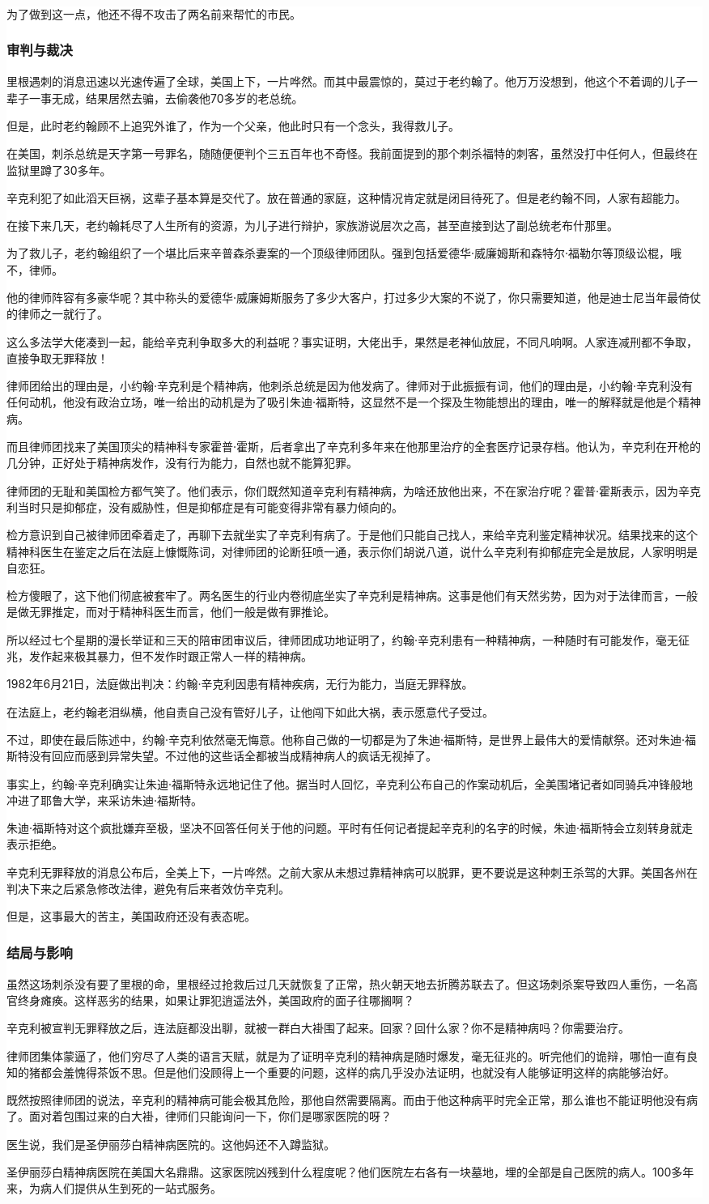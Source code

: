 为了做到这一点，他还不得不攻击了两名前来帮忙的市民。

### 审判与裁决

里根遇刺的消息迅速以光速传遍了全球，美国上下，一片哗然。而其中最震惊的，莫过于老约翰了。他万万没想到，他这个不着调的儿子一辈子一事无成，结果居然去骗，去偷袭他70多岁的老总统。

但是，此时老约翰顾不上追究外谁了，作为一个父亲，他此时只有一个念头，我得救儿子。

在美国，刺杀总统是天字第一号罪名，随随便便判个三五百年也不奇怪。我前面提到的那个刺杀福特的刺客，虽然没打中任何人，但最终在监狱里蹲了30多年。

辛克利犯了如此滔天巨祸，这辈子基本算是交代了。放在普通的家庭，这种情况肯定就是闭目待死了。但是老约翰不同，人家有超能力。

在接下来几天，老约翰耗尽了人生所有的资源，为儿子进行辩护，家族游说层次之高，甚至直接到达了副总统老布什那里。

为了救儿子，老约翰组织了一个堪比后来辛普森杀妻案的一个顶级律师团队。强到包括爱德华·威廉姆斯和森特尔·福勒尔等顶级讼棍，哦不，律师。

他的律师阵容有多豪华呢？其中称头的爱德华·威廉姆斯服务了多少大客户，打过多少大案的不说了，你只需要知道，他是迪士尼当年最倚仗的律师之一就行了。

这么多法学大佬凑到一起，能给辛克利争取多大的利益呢？事实证明，大佬出手，果然是老神仙放屁，不同凡响啊。人家连减刑都不争取，直接争取无罪释放！

律师团给出的理由是，小约翰·辛克利是个精神病，他刺杀总统是因为他发病了。律师对于此振振有词，他们的理由是，小约翰·辛克利没有任何动机，他没有政治立场，唯一给出的动机是为了吸引朱迪·福斯特，这显然不是一个探及生物能想出的理由，唯一的解释就是他是个精神病。

而且律师团找来了美国顶尖的精神科专家霍普·霍斯，后者拿出了辛克利多年来在他那里治疗的全套医疗记录存档。他认为，辛克利在开枪的几分钟，正好处于精神病发作，没有行为能力，自然也就不能算犯罪。

律师团的无耻和美国检方都气笑了。他们表示，你们既然知道辛克利有精神病，为啥还放他出来，不在家治疗呢？霍普·霍斯表示，因为辛克利当时只是抑郁症，没有威胁性，但是抑郁症是有可能变得非常有暴力倾向的。

检方意识到自己被律师团牵着走了，再聊下去就坐实了辛克利有病了。于是他们只能自己找人，来给辛克利鉴定精神状况。结果找来的这个精神科医生在鉴定之后在法庭上慷慨陈词，对律师团的论断狂喷一通，表示你们胡说八道，说什么辛克利有抑郁症完全是放屁，人家明明是自恋狂。

检方傻眼了，这下他们彻底被套牢了。两名医生的行业内卷彻底坐实了辛克利是精神病。这事是他们有天然劣势，因为对于法律而言，一般是做无罪推定，而对于精神科医生而言，他们一般是做有罪推论。

所以经过七个星期的漫长举证和三天的陪审团审议后，律师团成功地证明了，约翰·辛克利患有一种精神病，一种随时有可能发作，毫无征兆，发作起来极其暴力，但不发作时跟正常人一样的精神病。

1982年6月21日，法庭做出判决：约翰·辛克利因患有精神疾病，无行为能力，当庭无罪释放。

在法庭上，老约翰老泪纵横，他自责自己没有管好儿子，让他闯下如此大祸，表示愿意代子受过。

不过，即使在最后陈述中，约翰·辛克利依然毫无悔意。他称自己做的一切都是为了朱迪·福斯特，是世界上最伟大的爱情献祭。还对朱迪·福斯特没有回应而感到异常失望。不过他的这些话全都被当成精神病人的疯话无视掉了。

事实上，约翰·辛克利确实让朱迪·福斯特永远地记住了他。据当时人回忆，辛克利公布自己的作案动机后，全美围堵记者如同骑兵冲锋般地冲进了耶鲁大学，来采访朱迪·福斯特。

朱迪·福斯特对这个疯批嫌弃至极，坚决不回答任何关于他的问题。平时有任何记者提起辛克利的名字的时候，朱迪·福斯特会立刻转身就走表示拒绝。

辛克利无罪释放的消息公布后，全美上下，一片哗然。之前大家从未想过靠精神病可以脱罪，更不要说是这种刺王杀驾的大罪。美国各州在判决下来之后紧急修改法律，避免有后来者效仿辛克利。

但是，这事最大的苦主，美国政府还没有表态呢。

### 结局与影响

虽然这场刺杀没有要了里根的命，里根经过抢救后过几天就恢复了正常，热火朝天地去折腾苏联去了。但这场刺杀案导致四人重伤，一名高官终身瘫痪。这样恶劣的结果，如果让罪犯逍遥法外，美国政府的面子往哪搁啊？

辛克利被宣判无罪释放之后，连法庭都没出聊，就被一群白大褂围了起来。回家？回什么家？你不是精神病吗？你需要治疗。

律师团集体蒙逼了，他们穷尽了人类的语言天赋，就是为了证明辛克利的精神病是随时爆发，毫无征兆的。听完他们的诡辩，哪怕一直有良知的猪都会羞愧得茶饭不思。但是他们没顾得上一个重要的问题，这样的病几乎没办法证明，也就没有人能够证明这样的病能够治好。

既然按照律师团的说法，辛克利的精神病可能会极其危险，那他自然需要隔离。而由于他这种病平时完全正常，那么谁也不能证明他没有病了。面对着包围过来的白大褂，律师们只能询问一下，你们是哪家医院的呀？

医生说，我们是圣伊丽莎白精神病医院的。这他妈还不入蹲监狱。

圣伊丽莎白精神病医院在美国大名鼎鼎。这家医院凶残到什么程度呢？他们医院左右各有一块墓地，埋的全部是自己医院的病人。100多年来，为病人们提供从生到死的一站式服务。
